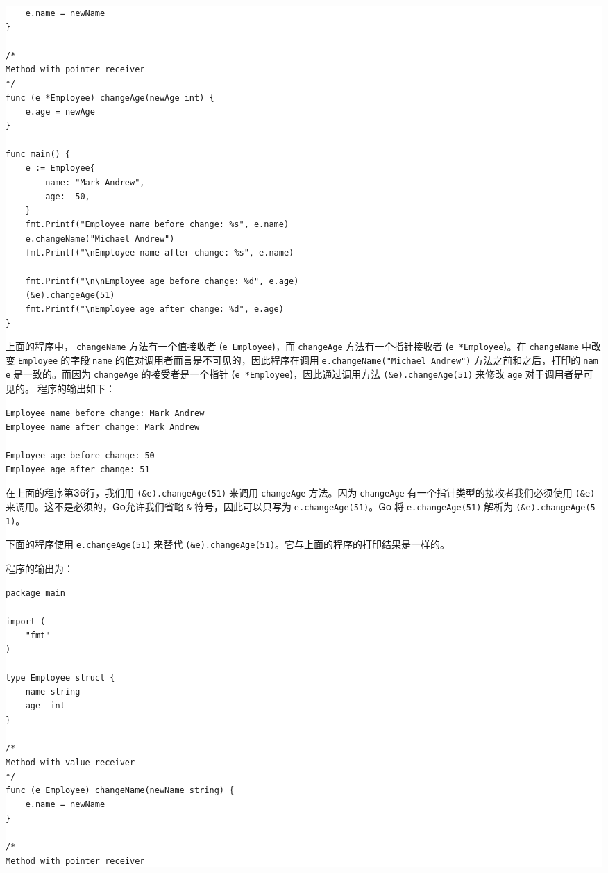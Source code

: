 ```golang
    e.name = newName
}

/*
Method with pointer receiver  
*/
func (e *Employee) changeAge(newAge int) {  
    e.age = newAge
}

func main() {  
    e := Employee{
        name: "Mark Andrew",
        age:  50,
    }
    fmt.Printf("Employee name before change: %s", e.name)
    e.changeName("Michael Andrew")
    fmt.Printf("\nEmployee name after change: %s", e.name)

    fmt.Printf("\n\nEmployee age before change: %d", e.age)
    (&e).changeAge(51)
    fmt.Printf("\nEmployee age after change: %d", e.age)
}
```

上面的程序中， `changeName` 方法有一个值接收者 (`e Employee`)，而 `changeAge` 方法有一个指针接收者 (`e *Employee`)。在 `changeName` 中改变 `Employee` 的字段 `name` 的值对调用者而言是不可见的，因此程序在调用 `e.changeName("Michael Andrew")` 方法之前和之后，打印的 `name` 是一致的。而因为 `changeAge` 的接受者是一个指针 (`e *Employee`)，因此通过调用方法 `(&e).changeAge(51)` 来修改 `age` 对于调用者是可见的。 程序的输出如下：  

```golang
Employee name before change: Mark Andrew  
Employee name after change: Mark Andrew

Employee age before change: 50  
Employee age after change: 51
```

在上面的程序第36行，我们用 `(&e).changeAge(51)` 来调用 `changeAge` 方法。因为 `changeAge` 有一个指针类型的接收者我们必须使用 `(&e)` 来调用。这不是必须的，Go允许我们省略 `&` 符号，因此可以只写为 `e.changeAge(51)`。Go 将 `e.changeAge(51)` 解析为 `(&e).changeAge(51)`。  

下面的程序使用 `e.changeAge(51)` 来替代 `(&e).changeAge(51)`。它与上面的程序的打印结果是一样的。  

程序的输出为：  

```golang
package main

import (  
    "fmt"
)

type Employee struct {  
    name string
    age  int
}

/*
Method with value receiver  
*/
func (e Employee) changeName(newName string) {  
    e.name = newName
}

/*
Method with pointer receiver  
```